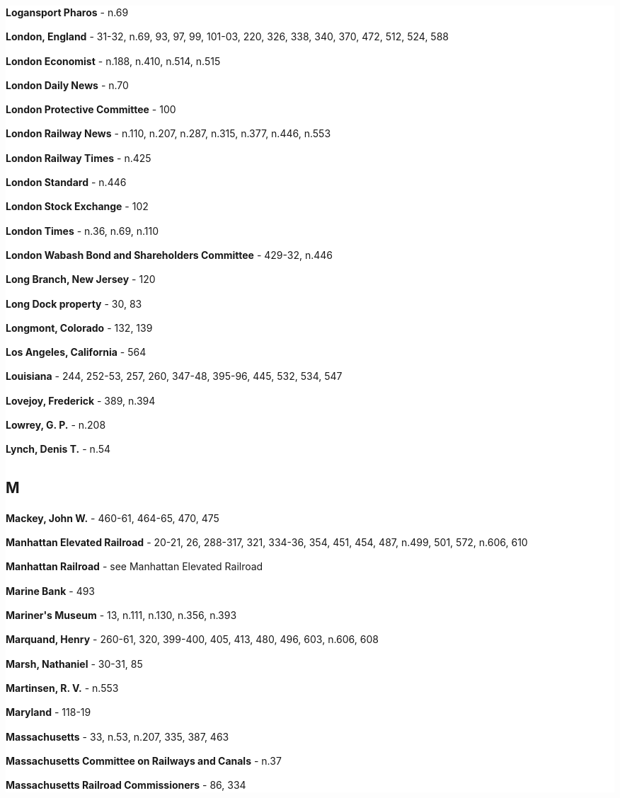 **Logansport Pharos** - n.69

**London, England** - 31-32, n.69, 93, 97, 99, 101-03, 220, 326, 338, 340, 370, 472, 512, 524, 588

**London Economist** - n.188, n.410, n.514, n.515

**London Daily News** - n.70

**London Protective Committee** - 100

**London Railway News** - n.110, n.207, n.287, n.315, n.377, n.446, n.553

**London Railway Times** - n.425

**London Standard** - n.446

**London Stock Exchange** - 102

**London Times** - n.36, n.69, n.110

**London Wabash Bond and Shareholders Committee** - 429-32, n.446

**Long Branch, New Jersey** - 120

**Long Dock property** - 30, 83

**Longmont, Colorado** - 132, 139

**Los Angeles, California** - 564

**Louisiana** - 244, 252-53, 257, 260, 347-48, 395-96, 445, 532, 534, 547

**Lovejoy, Frederick** - 389, n.394

**Lowrey, G. P.** - n.208

**Lynch, Denis T.** - n.54

## M

**Mackey, John W.** - 460-61, 464-65, 470, 475

**Manhattan Elevated Railroad** - 20-21, 26, 288-317, 321, 334-36, 354, 451, 454, 487, n.499, 501, 572, n.606, 610

**Manhattan Railroad** - see Manhattan Elevated Railroad

**Marine Bank** - 493

**Mariner's Museum** - 13, n.111, n.130, n.356, n.393

**Marquand, Henry** - 260-61, 320, 399-400, 405, 413, 480, 496, 603, n.606, 608

**Marsh, Nathaniel** - 30-31, 85

**Martinsen, R. V.** - n.553

**Maryland** - 118-19

**Massachusetts** - 33, n.53, n.207, 335, 387, 463

**Massachusetts Committee on Railways and Canals** - n.37

**Massachusetts Railroad Commissioners** - 86, 334

